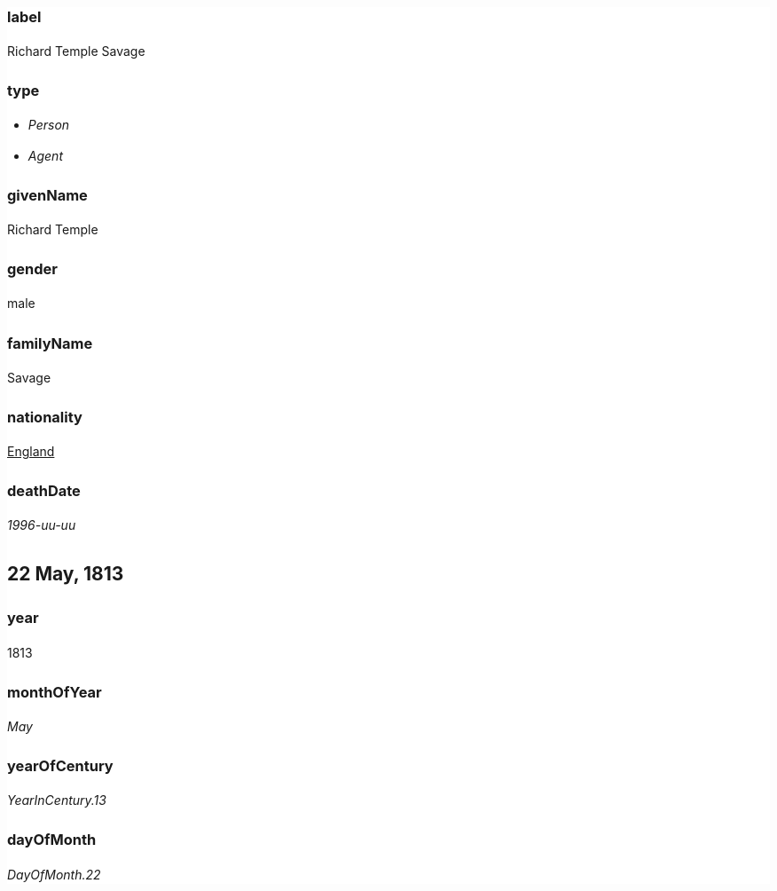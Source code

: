 ### label


Richard Temple Savage

### type

 - *Person*

 - *Agent*

### givenName


Richard Temple

### gender


male

### familyName


Savage

### nationality


[England](#England)

### deathDate


*1996-uu-uu*

## 22 May, 1813

### year


1813

### monthOfYear


*May*

### yearOfCentury


*YearInCentury.13*

### dayOfMonth


*DayOfMonth.22*
